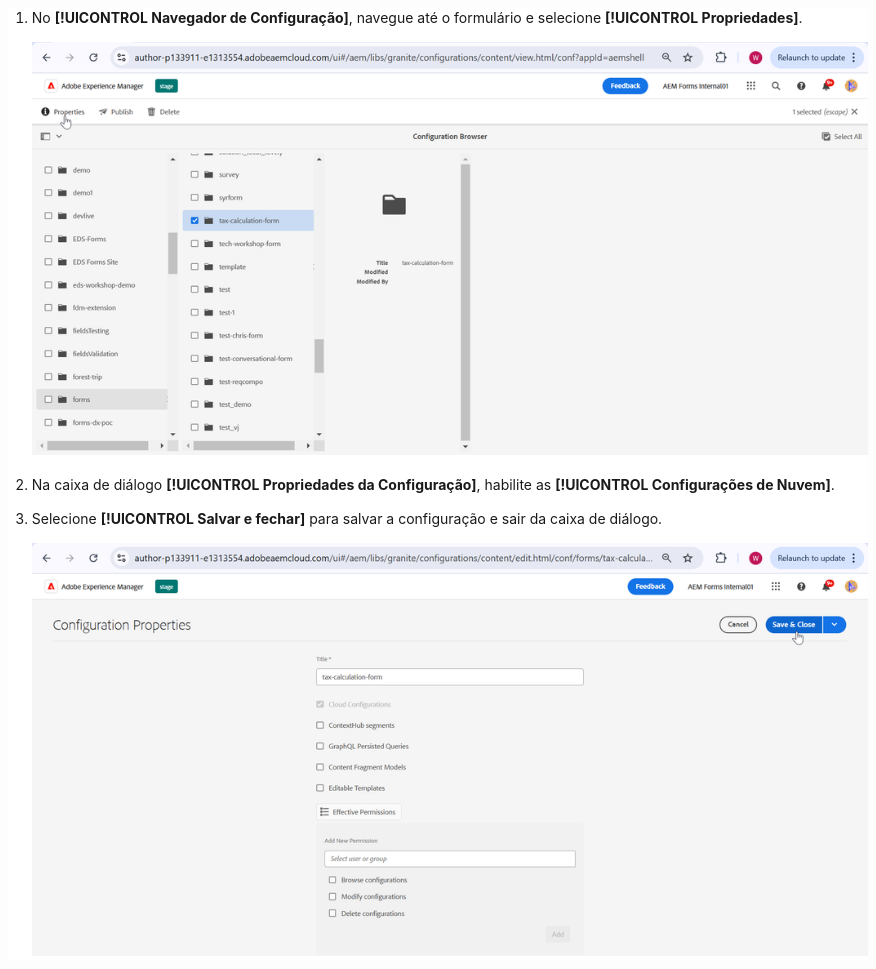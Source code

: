 1. No **[!UICONTROL Navegador de Configuração]**, navegue até o formulário e selecione **[!UICONTROL Propriedades]**.

   ![Propriedades de configuração da nuvem](/help/edge/docs/forms/universal-editor/assets/general-configuration-properties.png)

1. Na caixa de diálogo **[!UICONTROL Propriedades da Configuração]**, habilite as **[!UICONTROL Configurações de Nuvem]**.

1. Selecione **[!UICONTROL Salvar e fechar]** para salvar a configuração e sair da caixa de diálogo.

   ![Habilitar propriedades de configuração da nuvem](/help/edge/docs/forms/universal-editor/assets/enable-cloud-configurations.png)
